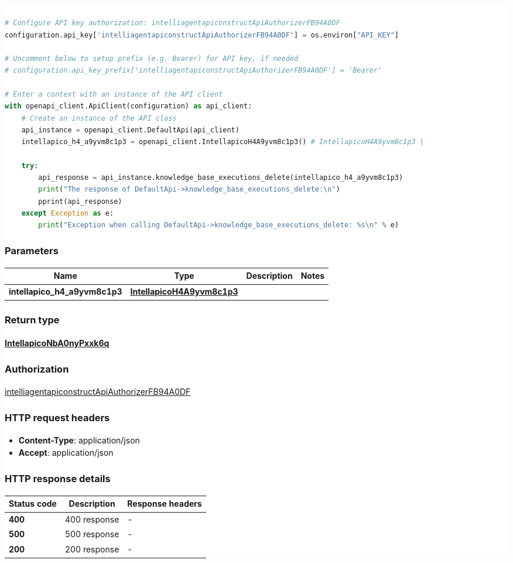 ```python

# Configure API key authorization: intelliagentapiconstructApiAuthorizerFB94A0DF
configuration.api_key['intelliagentapiconstructApiAuthorizerFB94A0DF'] = os.environ["API_KEY"]

# Uncomment below to setup prefix (e.g. Bearer) for API key, if needed
# configuration.api_key_prefix['intelliagentapiconstructApiAuthorizerFB94A0DF'] = 'Bearer'

# Enter a context with an instance of the API client
with openapi_client.ApiClient(configuration) as api_client:
    # Create an instance of the API class
    api_instance = openapi_client.DefaultApi(api_client)
    intellapico_h4_a9yvm8c1p3 = openapi_client.IntellapicoH4A9yvm8c1p3() # IntellapicoH4A9yvm8c1p3 | 

    try:
        api_response = api_instance.knowledge_base_executions_delete(intellapico_h4_a9yvm8c1p3)
        print("The response of DefaultApi->knowledge_base_executions_delete:\n")
        pprint(api_response)
    except Exception as e:
        print("Exception when calling DefaultApi->knowledge_base_executions_delete: %s\n" % e)
```



### Parameters


Name | Type | Description  | Notes
------------- | ------------- | ------------- | -------------
 **intellapico_h4_a9yvm8c1p3** | [**IntellapicoH4A9yvm8c1p3**](IntellapicoH4A9yvm8c1p3.md)|  | 

### Return type

[**IntellapicoNbA0nyPxxk6q**](IntellapicoNbA0nyPxxk6q.md)

### Authorization

[intelliagentapiconstructApiAuthorizerFB94A0DF](../README.md#intelliagentapiconstructApiAuthorizerFB94A0DF)

### HTTP request headers

 - **Content-Type**: application/json
 - **Accept**: application/json

### HTTP response details

| Status code | Description | Response headers |
|-------------|-------------|------------------|
**400** | 400 response |  -  |
**500** | 500 response |  -  |
**200** | 200 response |  -  |
